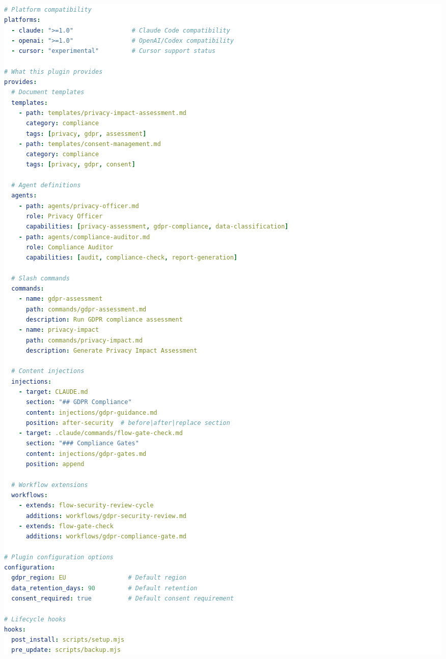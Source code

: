 ```yaml
# Platform compatibility
platforms:
  - claude: ">=1.0"                # Claude Code compatibility
  - openai: ">=1.0"                # OpenAI/Codex compatibility
  - cursor: "experimental"         # Cursor support status

# What this plugin provides
provides:
  # Document templates
  templates:
    - path: templates/privacy-impact-assessment.md
      category: compliance
      tags: [privacy, gdpr, assessment]
    - path: templates/consent-management.md
      category: compliance
      tags: [privacy, gdpr, consent]

  # Agent definitions
  agents:
    - path: agents/privacy-officer.md
      role: Privacy Officer
      capabilities: [privacy-assessment, gdpr-compliance, data-classification]
    - path: agents/compliance-auditor.md
      role: Compliance Auditor
      capabilities: [audit, compliance-check, report-generation]

  # Slash commands
  commands:
    - name: gdpr-assessment
      path: commands/gdpr-assessment.md
      description: Run GDPR compliance assessment
    - name: privacy-impact
      path: commands/privacy-impact.md
      description: Generate Privacy Impact Assessment

  # Content injections
  injections:
    - target: CLAUDE.md
      section: "## GDPR Compliance"
      content: injections/gdpr-guidance.md
      position: after-security  # before|after|replace section
    - target: .claude/commands/flow-gate-check.md
      section: "### Compliance Gates"
      content: injections/gdpr-gates.md
      position: append

  # Workflow extensions
  workflows:
    - extends: flow-security-review-cycle
      additions: workflows/gdpr-security-review.md
    - extends: flow-gate-check
      additions: workflows/gdpr-compliance-gate.md

# Plugin configuration options
configuration:
  gdpr_region: EU                 # Default region
  data_retention_days: 90         # Default retention
  consent_required: true          # Default consent requirement

# Lifecycle hooks
hooks:
  post_install: scripts/setup.mjs
  pre_update: scripts/backup.mjs
```